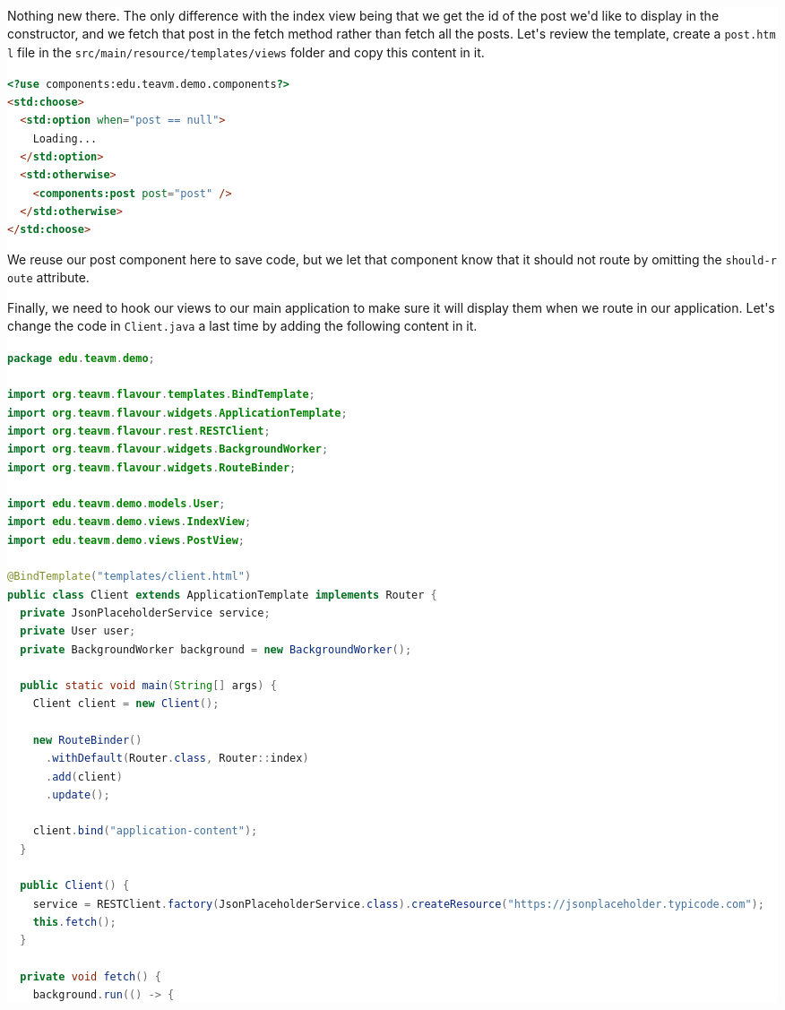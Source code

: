 Nothing new there. The only difference with the index view being that we get the id of the post we'd like to display
 in the constructor, and we fetch that post in the fetch method rather than fetch all the posts. Let's review the
 template, create a `post.html` file in the `src/main/resource/templates/views` folder and copy this content in it.

```html
<?use components:edu.teavm.demo.components?>
<std:choose>
  <std:option when="post == null">
    Loading...
  </std:option>
  <std:otherwise>
    <components:post post="post" />
  </std:otherwise>
</std:choose>
```

We reuse our post component here to save code, but we let that component know that it should not route by omitting
 the `should-route` attribute.

Finally, we need to hook our views to our main application to make sure it will display them when we route in our
 application. Let's change the code in `Client.java` a last time by adding the following content in it.

```java
package edu.teavm.demo;

import org.teavm.flavour.templates.BindTemplate;
import org.teavm.flavour.widgets.ApplicationTemplate;
import org.teavm.flavour.rest.RESTClient;
import org.teavm.flavour.widgets.BackgroundWorker;
import org.teavm.flavour.widgets.RouteBinder;

import edu.teavm.demo.models.User;
import edu.teavm.demo.views.IndexView;
import edu.teavm.demo.views.PostView;

@BindTemplate("templates/client.html")
public class Client extends ApplicationTemplate implements Router {
  private JsonPlaceholderService service;
  private User user;
  private BackgroundWorker background = new BackgroundWorker();

  public static void main(String[] args) {
    Client client = new Client();

    new RouteBinder()
      .withDefault(Router.class, Router::index)
      .add(client)
      .update();

    client.bind("application-content");
  }

  public Client() {
    service = RESTClient.factory(JsonPlaceholderService.class).createResource("https://jsonplaceholder.typicode.com");
    this.fetch();
  }

  private void fetch() {
    background.run(() -> {
```